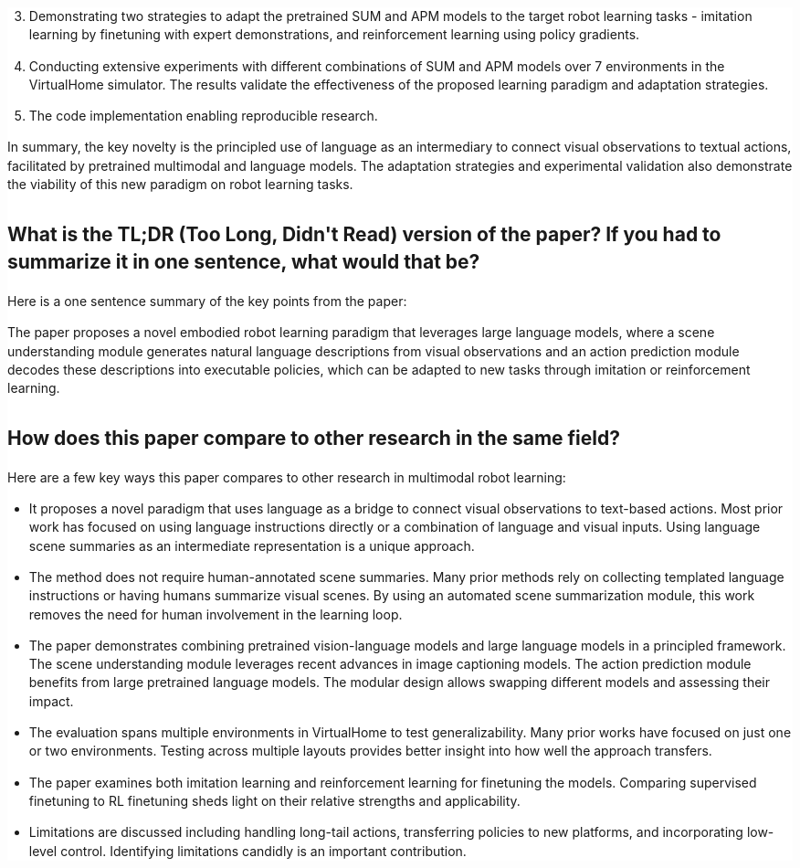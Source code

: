 3. Demonstrating two strategies to adapt the pretrained SUM and APM models to the target robot learning tasks - imitation learning by finetuning with expert demonstrations, and reinforcement learning using policy gradients. 

4. Conducting extensive experiments with different combinations of SUM and APM models over 7 environments in the VirtualHome simulator. The results validate the effectiveness of the proposed learning paradigm and adaptation strategies.

5. The code implementation enabling reproducible research.

In summary, the key novelty is the principled use of language as an intermediary to connect visual observations to textual actions, facilitated by pretrained multimodal and language models. The adaptation strategies and experimental validation also demonstrate the viability of this new paradigm on robot learning tasks.


## What is the TL;DR (Too Long, Didn't Read) version of the paper? If you had to summarize it in one sentence, what would that be?

 Here is a one sentence summary of the key points from the paper:

The paper proposes a novel embodied robot learning paradigm that leverages large language models, where a scene understanding module generates natural language descriptions from visual observations and an action prediction module decodes these descriptions into executable policies, which can be adapted to new tasks through imitation or reinforcement learning.


## How does this paper compare to other research in the same field?

 Here are a few key ways this paper compares to other research in multimodal robot learning:

- It proposes a novel paradigm that uses language as a bridge to connect visual observations to text-based actions. Most prior work has focused on using language instructions directly or a combination of language and visual inputs. Using language scene summaries as an intermediate representation is a unique approach.

- The method does not require human-annotated scene summaries. Many prior methods rely on collecting templated language instructions or having humans summarize visual scenes. By using an automated scene summarization module, this work removes the need for human involvement in the learning loop.

- The paper demonstrates combining pretrained vision-language models and large language models in a principled framework. The scene understanding module leverages recent advances in image captioning models. The action prediction module benefits from large pretrained language models. The modular design allows swapping different models and assessing their impact.

- The evaluation spans multiple environments in VirtualHome to test generalizability. Many prior works have focused on just one or two environments. Testing across multiple layouts provides better insight into how well the approach transfers.

- The paper examines both imitation learning and reinforcement learning for finetuning the models. Comparing supervised finetuning to RL finetuning sheds light on their relative strengths and applicability.

- Limitations are discussed including handling long-tail actions, transferring policies to new platforms, and incorporating low-level control. Identifying limitations candidly is an important contribution.
